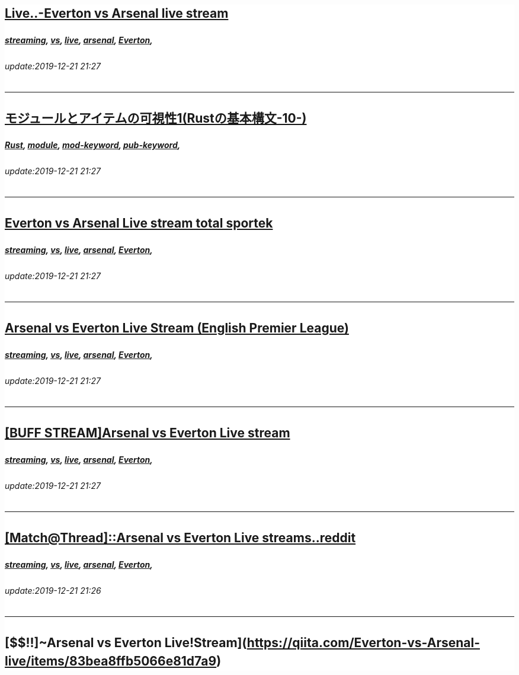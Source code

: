 ## [Live..-Everton vs Arsenal live stream](https://qiita.com/Everton-vs-Arsenal-live/items/de154699148702e2d490)
##### [streaming](https://qiita.com/tags/streaming), [vs](https://qiita.com/tags/vs), [live](https://qiita.com/tags/live), [arsenal](https://qiita.com/tags/arsenal), [Everton](https://qiita.com/tags/Everton), 
###### update:2019-12-21 21:27
---
## [モジュールとアイテムの可視性1(Rustの基本構文-10-)](https://qiita.com/jin237/items/1ce997670b70ba44e156)
##### [Rust](https://qiita.com/tags/Rust), [module](https://qiita.com/tags/module), [mod-keyword](https://qiita.com/tags/mod-keyword), [pub-keyword](https://qiita.com/tags/pub-keyword), 
###### update:2019-12-21 21:27
---
## [Everton vs Arsenal Live stream total sportek](https://qiita.com/Arsenal-vs-Everton-Live/items/06db28ba3217c1c8e481)
##### [streaming](https://qiita.com/tags/streaming), [vs](https://qiita.com/tags/vs), [live](https://qiita.com/tags/live), [arsenal](https://qiita.com/tags/arsenal), [Everton](https://qiita.com/tags/Everton), 
###### update:2019-12-21 21:27
---
## [Arsenal vs Everton Live Stream (English Premier League)](https://qiita.com/sofa_score_live/items/1f2ded4fdbae6b197a2b)
##### [streaming](https://qiita.com/tags/streaming), [vs](https://qiita.com/tags/vs), [live](https://qiita.com/tags/live), [arsenal](https://qiita.com/tags/arsenal), [Everton](https://qiita.com/tags/Everton), 
###### update:2019-12-21 21:27
---
## [[BUFF STREAM]Arsenal vs Everton Live stream](https://qiita.com/Arsenal-vs-Everton-Live/items/cc1676a2fe52d4c51bff)
##### [streaming](https://qiita.com/tags/streaming), [vs](https://qiita.com/tags/vs), [live](https://qiita.com/tags/live), [arsenal](https://qiita.com/tags/arsenal), [Everton](https://qiita.com/tags/Everton), 
###### update:2019-12-21 21:27
---
## [[Match@Thread]::Arsenal vs Everton Live streams..reddit](https://qiita.com/Arsenal-vs-Everton-Live/items/599d19aa5173cd9672a4)
##### [streaming](https://qiita.com/tags/streaming), [vs](https://qiita.com/tags/vs), [live](https://qiita.com/tags/live), [arsenal](https://qiita.com/tags/arsenal), [Everton](https://qiita.com/tags/Everton), 
###### update:2019-12-21 21:26
---
## [$$!!]~Arsenal vs Everton Live!Stream](https://qiita.com/Everton-vs-Arsenal-live/items/83bea8ffb5066e81d7a9)